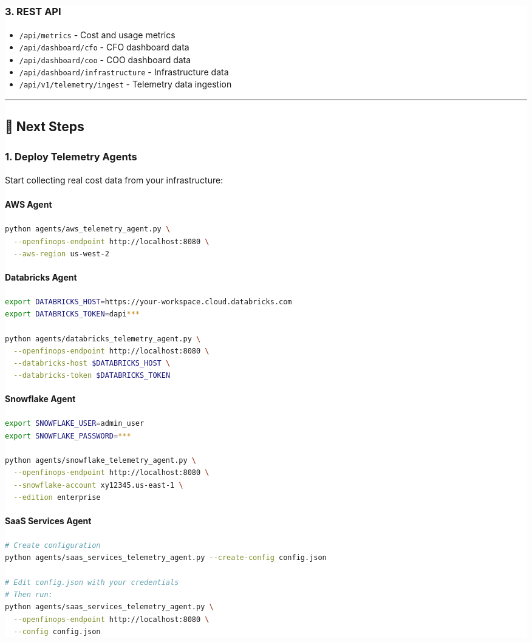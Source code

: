 ### 3. **REST API**
- `/api/metrics` - Cost and usage metrics
- `/api/dashboard/cfo` - CFO dashboard data
- `/api/dashboard/coo` - COO dashboard data
- `/api/dashboard/infrastructure` - Infrastructure data
- `/api/v1/telemetry/ingest` - Telemetry data ingestion

---

## 🔧 Next Steps

### 1. Deploy Telemetry Agents

Start collecting real cost data from your infrastructure:

#### AWS Agent
```bash
python agents/aws_telemetry_agent.py \
  --openfinops-endpoint http://localhost:8080 \
  --aws-region us-west-2
```

#### Databricks Agent
```bash
export DATABRICKS_HOST=https://your-workspace.cloud.databricks.com
export DATABRICKS_TOKEN=dapi***

python agents/databricks_telemetry_agent.py \
  --openfinops-endpoint http://localhost:8080 \
  --databricks-host $DATABRICKS_HOST \
  --databricks-token $DATABRICKS_TOKEN
```

#### Snowflake Agent
```bash
export SNOWFLAKE_USER=admin_user
export SNOWFLAKE_PASSWORD=***

python agents/snowflake_telemetry_agent.py \
  --openfinops-endpoint http://localhost:8080 \
  --snowflake-account xy12345.us-east-1 \
  --edition enterprise
```

#### SaaS Services Agent
```bash
# Create configuration
python agents/saas_services_telemetry_agent.py --create-config config.json

# Edit config.json with your credentials
# Then run:
python agents/saas_services_telemetry_agent.py \
  --openfinops-endpoint http://localhost:8080 \
  --config config.json
```
